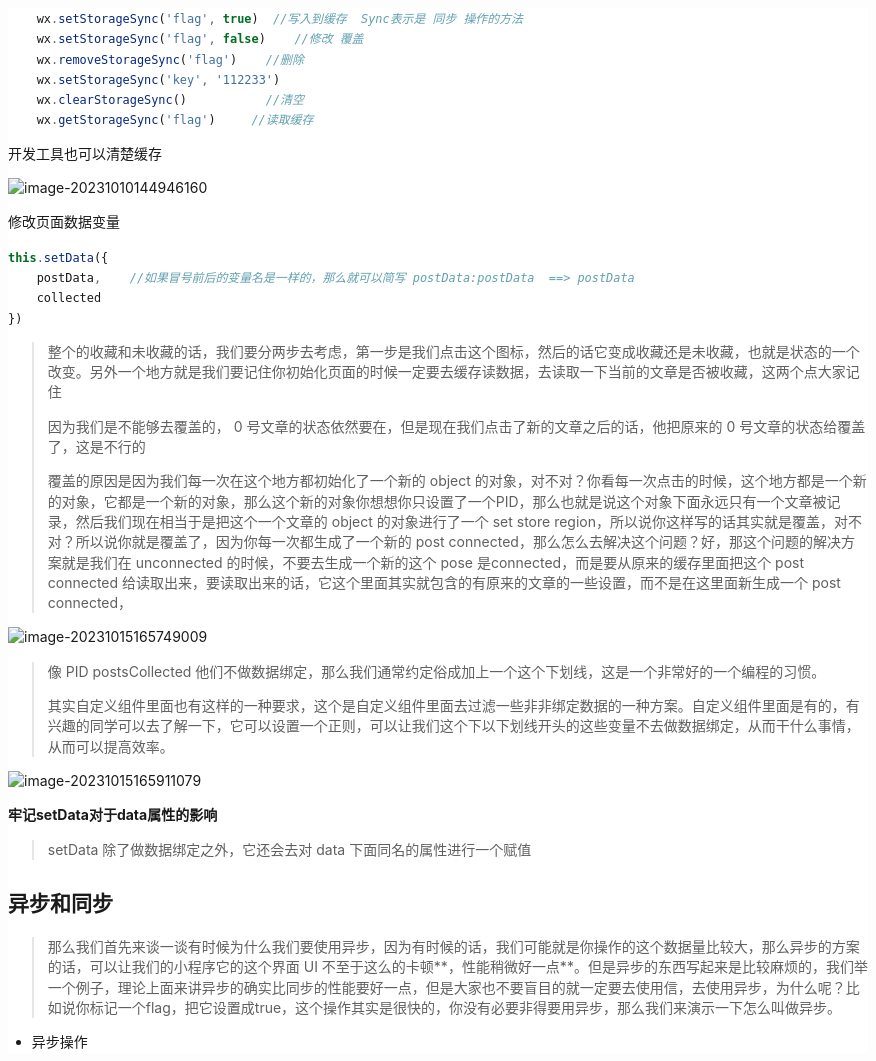 

```js
    wx.setStorageSync('flag', true)  //写入到缓存  Sync表示是 同步 操作的方法
    wx.setStorageSync('flag', false)	//修改 覆盖
    wx.removeStorageSync('flag')	//删除
    wx.setStorageSync('key', '112233')
    wx.clearStorageSync()           //清空
	wx.getStorageSync('flag')     //读取缓存
```

开发工具也可以清楚缓存

![image-20231010144946160](https://jiqirenbushiwo.oss-cn-shenzhen.aliyuncs.com/Typora_img/202310101449282.png)

修改页面数据变量

```js
this.setData({
    postData,    //如果冒号前后的变量名是一样的，那么就可以简写 postData:postData  ==> postData
    collected
})
```

> 整个的收藏和未收藏的话，我们要分两步去考虑，第一步是我们点击这个图标，然后的话它变成收藏还是未收藏，也就是状态的一个改变。另外一个地方就是我们要记住你初始化页面的时候一定要去缓存读数据，去读取一下当前的文章是否被收藏，这两个点大家记住
>
> 因为我们是不能够去覆盖的， 0 号文章的状态依然要在，但是现在我们点击了新的文章之后的话，他把原来的 0 号文章的状态给覆盖了，这是不行的
>
> 覆盖的原因是因为我们每一次在这个地方都初始化了一个新的 object 的对象，对不对？你看每一次点击的时候，这个地方都是一个新的对象，它都是一个新的对象，那么这个新的对象你想想你只设置了一个PID，那么也就是说这个对象下面永远只有一个文章被记录，然后我们现在相当于是把这个一个文章的 object 的对象进行了一个 set store region，所以说你这样写的话其实就是覆盖，对不对？所以说你就是覆盖了，因为你每一次都生成了一个新的 post connected，那么怎么去解决这个问题？好，那这个问题的解决方案就是我们在 unconnected 的时候，不要去生成一个新的这个 pose 是connected，而是要从原来的缓存里面把这个 post connected 给读取出来，要读取出来的话，它这个里面其实就包含的有原来的文章的一些设置，而不是在这里面新生成一个 post connected，

![image-20231015165749009](https://jiqirenbushiwo.oss-cn-shenzhen.aliyuncs.com/Typora_img/202310151657110.png)

> 像 PID postsCollected 他们不做数据绑定，那么我们通常约定俗成加上一个这个下划线，这是一个非常好的一个编程的习惯。
>
> 其实自定义组件里面也有这样的一种要求，这个是自定义组件里面去过滤一些非非绑定数据的一种方案。自定义组件里面是有的，有兴趣的同学可以去了解一下，它可以设置一个正则，可以让我们这个下以下划线开头的这些变量不去做数据绑定，从而干什么事情，从而可以提高效率。

![image-20231015165911079](https://jiqirenbushiwo.oss-cn-shenzhen.aliyuncs.com/Typora_img/202310151659149.png)

**牢记setData对于data属性的影响**

> setData 除了做数据绑定之外，它还会去对 data 下面同名的属性进行一个赋值

## 异步和同步

> 那么我们首先来谈一谈有时候为什么我们要使用异步，因为有时候的话，我们可能就是你操作的这个数据量比较大，那么异步的方案的话，可以让我们的小程序它的这个界面 UI 不至于这么的卡顿**，性能稍微好一点**。但是异步的东西写起来是比较麻烦的，我们举一个例子，理论上面来讲异步的确实比同步的性能要好一点，但是大家也不要盲目的就一定要去使用信，去使用异步，为什么呢？比如说你标记一个flag，把它设置成true，这个操作其实是很快的，你没有必要非得要用异步，那么我们来演示一下怎么叫做异步。

- 异步操作
